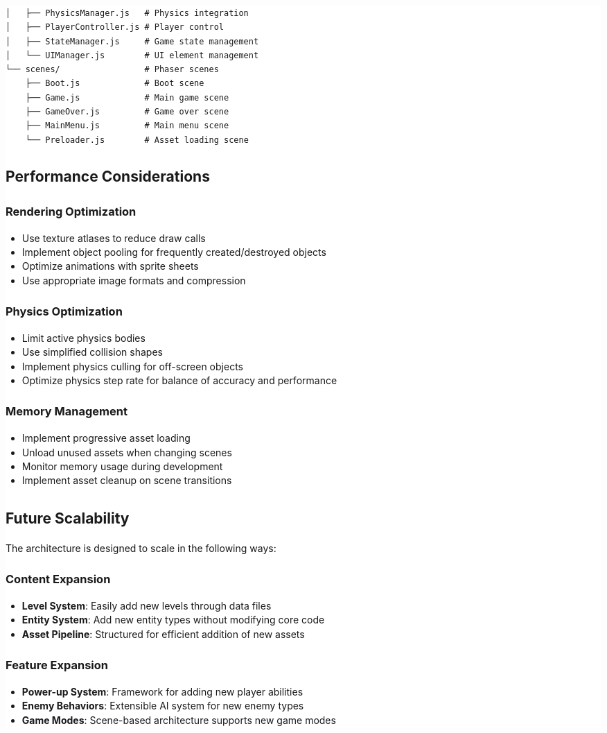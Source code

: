 ```
│   ├── PhysicsManager.js   # Physics integration
│   ├── PlayerController.js # Player control
│   ├── StateManager.js     # Game state management
│   └── UIManager.js        # UI element management
└── scenes/                 # Phaser scenes
    ├── Boot.js             # Boot scene
    ├── Game.js             # Main game scene
    ├── GameOver.js         # Game over scene
    ├── MainMenu.js         # Main menu scene
    └── Preloader.js        # Asset loading scene
```

## Performance Considerations

### Rendering Optimization

- Use texture atlases to reduce draw calls
- Implement object pooling for frequently created/destroyed objects
- Optimize animations with sprite sheets
- Use appropriate image formats and compression

### Physics Optimization

- Limit active physics bodies
- Use simplified collision shapes
- Implement physics culling for off-screen objects
- Optimize physics step rate for balance of accuracy and performance

### Memory Management

- Implement progressive asset loading
- Unload unused assets when changing scenes
- Monitor memory usage during development
- Implement asset cleanup on scene transitions

## Future Scalability

The architecture is designed to scale in the following ways:

### Content Expansion

- **Level System**: Easily add new levels through data files
- **Entity System**: Add new entity types without modifying core code
- **Asset Pipeline**: Structured for efficient addition of new assets

### Feature Expansion

- **Power-up System**: Framework for adding new player abilities
- **Enemy Behaviors**: Extensible AI system for new enemy types
- **Game Modes**: Scene-based architecture supports new game modes

